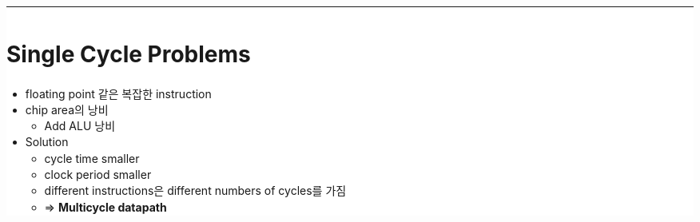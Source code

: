 ------------

# Single Cycle Problems
* floating point 같은 복잡한 instruction
* chip area의 낭비
	* Add ALU 낭비
* Solution
	* cycle time smaller
	* clock period smaller
	* different instructions은 different numbers of cycles를 가짐
	* => **Multicycle datapath**
